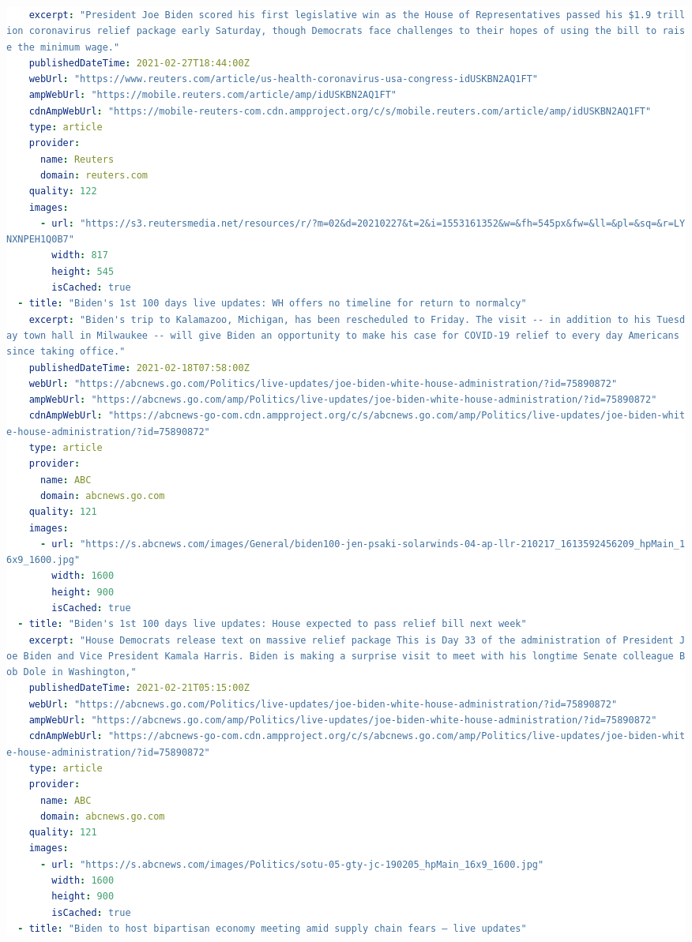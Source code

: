 ```yaml
    excerpt: "President Joe Biden scored his first legislative win as the House of Representatives passed his $1.9 trillion coronavirus relief package early Saturday, though Democrats face challenges to their hopes of using the bill to raise the minimum wage."
    publishedDateTime: 2021-02-27T18:44:00Z
    webUrl: "https://www.reuters.com/article/us-health-coronavirus-usa-congress-idUSKBN2AQ1FT"
    ampWebUrl: "https://mobile.reuters.com/article/amp/idUSKBN2AQ1FT"
    cdnAmpWebUrl: "https://mobile-reuters-com.cdn.ampproject.org/c/s/mobile.reuters.com/article/amp/idUSKBN2AQ1FT"
    type: article
    provider:
      name: Reuters
      domain: reuters.com
    quality: 122
    images:
      - url: "https://s3.reutersmedia.net/resources/r/?m=02&d=20210227&t=2&i=1553161352&w=&fh=545px&fw=&ll=&pl=&sq=&r=LYNXNPEH1Q0B7"
        width: 817
        height: 545
        isCached: true
  - title: "Biden's 1st 100 days live updates: WH offers no timeline for return to normalcy"
    excerpt: "Biden's trip to Kalamazoo, Michigan, has been rescheduled to Friday. The visit -- in addition to his Tuesday town hall in Milwaukee -- will give Biden an opportunity to make his case for COVID-19 relief to every day Americans since taking office."
    publishedDateTime: 2021-02-18T07:58:00Z
    webUrl: "https://abcnews.go.com/Politics/live-updates/joe-biden-white-house-administration/?id=75890872"
    ampWebUrl: "https://abcnews.go.com/amp/Politics/live-updates/joe-biden-white-house-administration/?id=75890872"
    cdnAmpWebUrl: "https://abcnews-go-com.cdn.ampproject.org/c/s/abcnews.go.com/amp/Politics/live-updates/joe-biden-white-house-administration/?id=75890872"
    type: article
    provider:
      name: ABC
      domain: abcnews.go.com
    quality: 121
    images:
      - url: "https://s.abcnews.com/images/General/biden100-jen-psaki-solarwinds-04-ap-llr-210217_1613592456209_hpMain_16x9_1600.jpg"
        width: 1600
        height: 900
        isCached: true
  - title: "Biden's 1st 100 days live updates: House expected to pass relief bill next week"
    excerpt: "House Democrats release text on massive relief package This is Day 33 of the administration of President Joe Biden and Vice President Kamala Harris. Biden is making a surprise visit to meet with his longtime Senate colleague Bob Dole in Washington,"
    publishedDateTime: 2021-02-21T05:15:00Z
    webUrl: "https://abcnews.go.com/Politics/live-updates/joe-biden-white-house-administration/?id=75890872"
    ampWebUrl: "https://abcnews.go.com/amp/Politics/live-updates/joe-biden-white-house-administration/?id=75890872"
    cdnAmpWebUrl: "https://abcnews-go-com.cdn.ampproject.org/c/s/abcnews.go.com/amp/Politics/live-updates/joe-biden-white-house-administration/?id=75890872"
    type: article
    provider:
      name: ABC
      domain: abcnews.go.com
    quality: 121
    images:
      - url: "https://s.abcnews.com/images/Politics/sotu-05-gty-jc-190205_hpMain_16x9_1600.jpg"
        width: 1600
        height: 900
        isCached: true
  - title: "Biden to host bipartisan economy meeting amid supply chain fears – live updates"
```